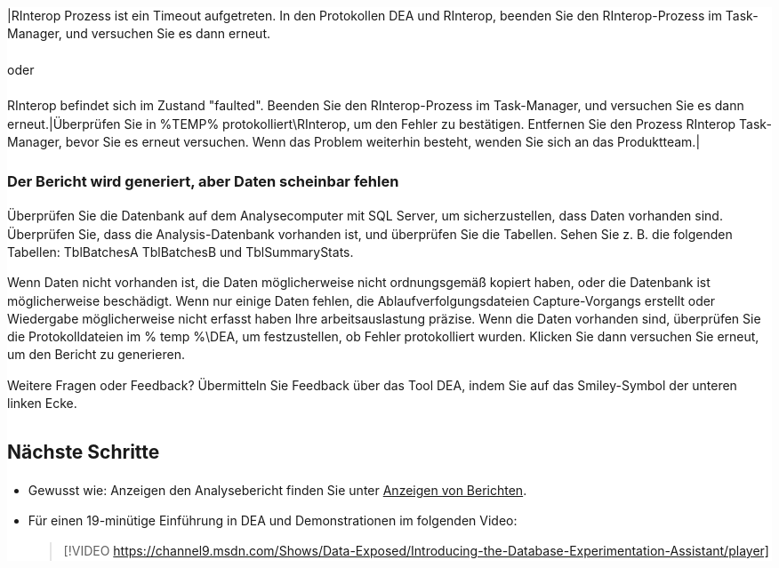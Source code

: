 |RInterop Prozess ist ein Timeout aufgetreten. In den Protokollen DEA und RInterop, beenden Sie den RInterop-Prozess im Task-Manager, und versuchen Sie es dann erneut.<br><br>oder<br><br>RInterop befindet sich im Zustand "faulted". Beenden Sie den RInterop-Prozess im Task-Manager, und versuchen Sie es dann erneut.|Überprüfen Sie in %TEMP% protokolliert\\RInterop, um den Fehler zu bestätigen. Entfernen Sie den Prozess RInterop Task-Manager, bevor Sie es erneut versuchen. Wenn das Problem weiterhin besteht, wenden Sie sich an das Produktteam.| 

### <a name="the-report-is-generated-but-data-appears-to-be-missing"></a>Der Bericht wird generiert, aber Daten scheinbar fehlen
    
Überprüfen Sie die Datenbank auf dem Analysecomputer mit SQL Server, um sicherzustellen, dass Daten vorhanden sind. Überprüfen Sie, dass die Analysis-Datenbank vorhanden ist, und überprüfen Sie die Tabellen. Sehen Sie z. B. die folgenden Tabellen: TblBatchesA TblBatchesB und TblSummaryStats.

Wenn Daten nicht vorhanden ist, die Daten möglicherweise nicht ordnungsgemäß kopiert haben, oder die Datenbank ist möglicherweise beschädigt. Wenn nur einige Daten fehlen, die Ablaufverfolgungsdateien Capture-Vorgangs erstellt oder Wiedergabe möglicherweise nicht erfasst haben Ihre arbeitsauslastung präzise. Wenn die Daten vorhanden sind, überprüfen Sie die Protokolldateien im % temp %\\DEA, um festzustellen, ob Fehler protokolliert wurden. Klicken Sie dann versuchen Sie erneut, um den Bericht zu generieren.

Weitere Fragen oder Feedback? Übermitteln Sie Feedback über das Tool DEA, indem Sie auf das Smiley-Symbol der unteren linken Ecke.  

## <a name="next-steps"></a>Nächste Schritte

- Gewusst wie: Anzeigen den Analysebericht finden Sie unter [Anzeigen von Berichten](database-experimentation-assistant-view-report.md).

- Für einen 19-minütige Einführung in DEA und Demonstrationen im folgenden Video:

  > [!VIDEO https://channel9.msdn.com/Shows/Data-Exposed/Introducing-the-Database-Experimentation-Assistant/player]
